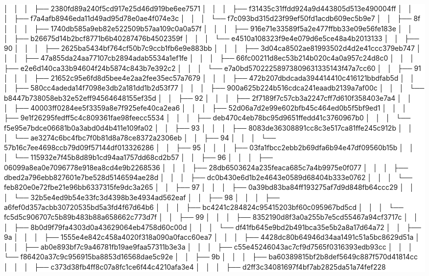 │   │   │   ├── 2380fd89a240f5cd917e25d46d919be6ee7571
│   │   │   ├── f31435c31ffdd924a9d443805d513e490004ff
│   │   │   ├── f7a4afb8946eda11d49ad95d78e0ae4f074e3c
│   │   │   └── f7c093bd315d23f99ef50fd1acdb609ec5b9e7
│   │   ├── 8f
│   │   │   ├── 1740db585a9eb82e522509b57aa109c0a0a57f
│   │   │   ├── 916e71e33589f5a2e477ffbb33e09e56fe183e
│   │   │   ├── b26675d14b2bcf8771b6b40287476b4502359f
│   │   │   └── e4510a108323f9e4e079d6e5ce48a4b2013133
│   │   ├── 90
│   │   │   ├── 2625ba5434bf764cf50b7c9ccb1fb6e9e883bb
│   │   │   ├── 3d04ca8502ae81993502d4d2e41ccc379eb747
│   │   │   ├── 47a855da24aa77107cb2894adab5534a1ef1fe
│   │   │   ├── 66fc00211d8ec53b214b020c4a0a957c24d8c0
│   │   │   ├── e2e6d140ca33b94604f24b5874c843b7e392c2
│   │   │   └── e7a0bd57022258973809631335143f47a7cc60
│   │   ├── 91
│   │   │   ├── 21652c95e6fd8d5bee4e2aa2fee35ec57a7679
│   │   │   ├── 472b207dbdcada394414410c416121bbdfab5d
│   │   │   ├── 580cc4adeda14f7098e3db2a181dd1b2d53f77
│   │   │   ├── 900a625b224b516cdca241eaadb2139a7af00c
│   │   │   └── b8447b738058eb32e52eff94564648155ef35d
│   │   ├── 92
│   │   │   ├── 2f7189f7c57cb3a2247cff7d610f358403e7a4
│   │   │   ├── 40003ff0284ee5f3359a8e7f925efe40ca2ea6
│   │   │   ├── 52d06a7d2e99e602bfb45c464ed0b5f5bf9ed1
│   │   │   ├── 9e1f26295fedff5c4c809361fae98feecc5534
│   │   │   ├── deb470c4eb78bc95d9651ffedd41c3760967b0
│   │   │   └── f5e95e7bdce06681b0a3abd0d4b411e109fa02
│   │   ├── 93
│   │   │   ├── 8083de36308891cc8c3e517ca81ffe245c912b
│   │   │   └── ae3274c6bc4fbc7f0b81d8a78ce8372a2306eb
│   │   ├── 94
│   │   │   └── 57b16c7ee4698ccb79d09f57144df013326286
│   │   ├── 95
│   │   │   ├── 03fa1fbcc2ebb2b69dfa6b94e47df09560b15b
│   │   │   └── 115932e7f45b8d89b1cd94aa1757dd68cd2b57
│   │   ├── 96
│   │   │   ├── 06099a8ea0e7096778e918ea8cd4e9b2268536
│   │   │   ├── 28db6503624a235feaca685c7a4b9975e0f077
│   │   │   ├── dbed2a796ebb827601e7be528d5146594ae28d
│   │   │   ├── dc0b430e6d1b2e4643e0589d68404b333e0762
│   │   │   └── feb820e0e72fbe21e96bb6337315fe9dc3a265
│   │   ├── 97
│   │   │   ├── 0a39bd83ba84ff193275af7d9d848fb64ccc29
│   │   │   └── 32b5e4ed9b54e33fc3d4398b3e4934ad562eaf
│   │   ├── 98
│   │   │   ├── a6fef0d357acbb30720535bd5a3fd4f67d64b6
│   │   │   ├── bc4241c284824c95415203bf60c095967bd5cd
│   │   │   └── fc5d5c906707c5b89b483b88a658662c773d7f
│   │   ├── 99
│   │   │   ├── 8352190d8f3a0a255b7e5cd55467a94cf3717c
│   │   │   ├── 8b0d9f79fa4303d0a43629064eb4758d60c00d
│   │   │   └── df41fb645e9bd2b491bca35e5b2a8a17d64a72
│   │   ├── 9a
│   │   │   ├── 1555e4e842c458a4020f318a090a0facc60ea7
│   │   │   ├── 4428dc80b64946d34aa1491c51a5bc8629d51a
│   │   │   ├── ab0e893bf7c9a46781fb19ae9faa57311b3e3a
│   │   │   ├── c55e45246043ac7cf9d7565f0316393edb93cc
│   │   │   └── f86420a37c9c956915ba8853d16568dae5c92e
│   │   ├── 9b
│   │   │   ├── ba60389815bf2b8def5649c887f570d41814cc
│   │   │   ├── c373d38fb4ff8c07a8fc1ce6f44c4210afa3e4
│   │   │   ├── d2ff3c34081697f4bf7ab2825da51a74fef228